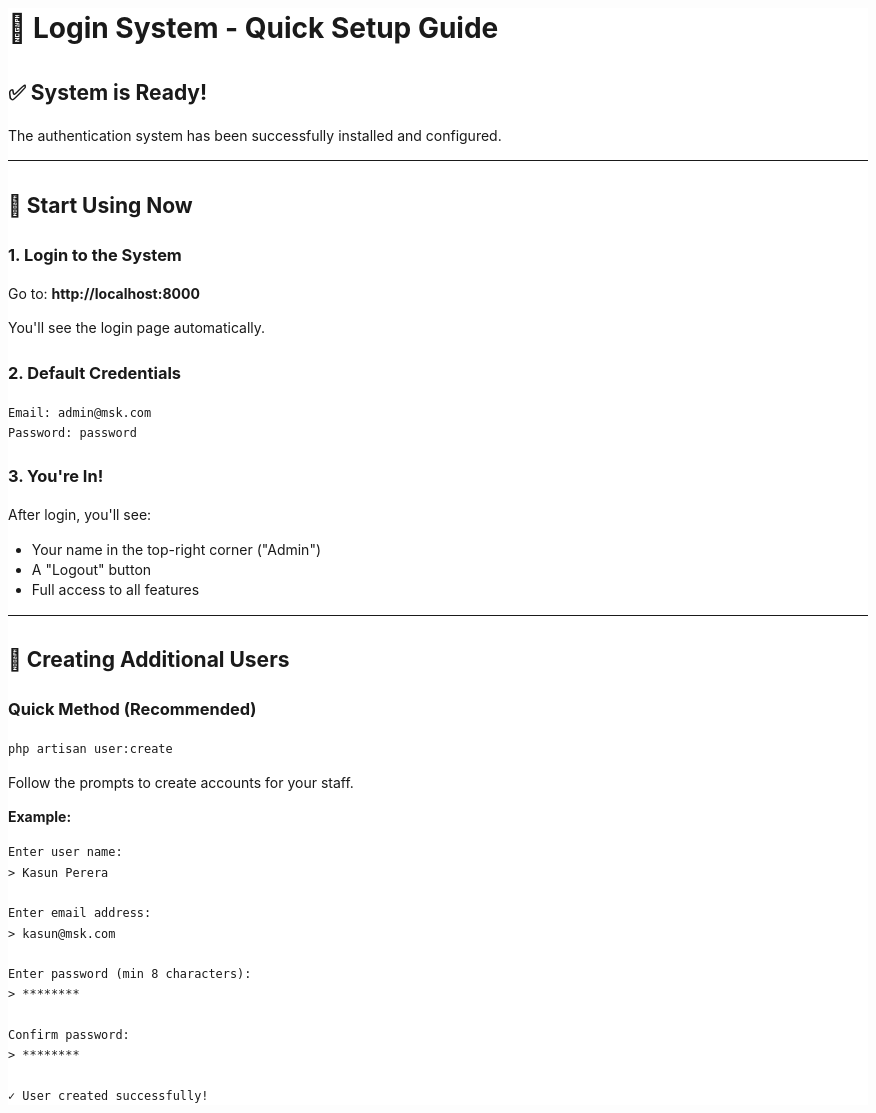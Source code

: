 # 🔐 Login System - Quick Setup Guide

## ✅ System is Ready!

The authentication system has been successfully installed and configured.

---

## 🚀 Start Using Now

### 1. Login to the System
Go to: **http://localhost:8000**

You'll see the login page automatically.

### 2. Default Credentials
```
Email: admin@msk.com
Password: password
```

### 3. You're In!
After login, you'll see:
- Your name in the top-right corner ("Admin")
- A "Logout" button
- Full access to all features

---

## 👥 Creating Additional Users

### Quick Method (Recommended)
```bash
php artisan user:create
```

Follow the prompts to create accounts for your staff.

**Example:**
```
Enter user name:
> Kasun Perera

Enter email address:
> kasun@msk.com

Enter password (min 8 characters):
> ********

Confirm password:
> ********

✓ User created successfully!
```
